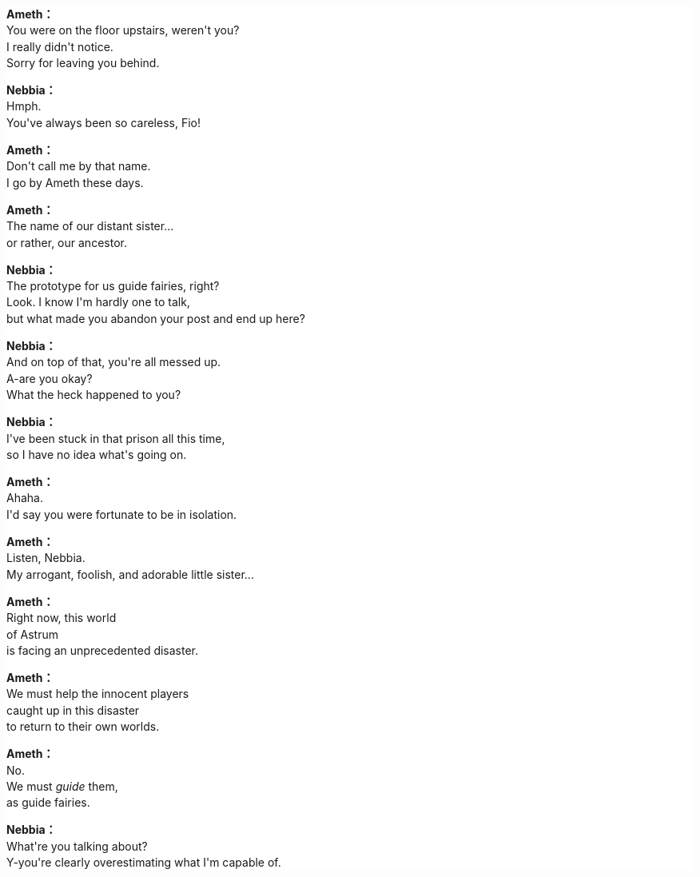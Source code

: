 **Ameth：**  
You were on the floor upstairs, weren't you?  
I really didn't notice.  
Sorry for leaving you behind.  
  
**Nebbia：**  
Hmph.  
You've always been so careless, Fio!  
  
**Ameth：**  
Don't call me by that name.  
I go by Ameth these days.  
  
**Ameth：**  
The name of our distant sister...  
or rather, our ancestor.  
  
**Nebbia：**  
The prototype for us guide fairies, right?  
Look. I know I'm hardly one to talk,  
but what made you abandon your post and end up here?  
  
**Nebbia：**  
And on top of that, you're all messed up.  
A-are you okay?  
What the heck happened to you?  
  
**Nebbia：**  
I've been stuck in that prison all this time,  
so I have no idea what's going on.  
  
**Ameth：**  
Ahaha.  
I'd say you were fortunate to be in isolation.  
  
**Ameth：**  
Listen, Nebbia.  
My arrogant, foolish, and adorable little sister...  
  
**Ameth：**  
Right now, this world  
of Astrum  
is facing an unprecedented disaster.  
  
**Ameth：**  
We must help the innocent players  
caught up in this disaster  
to return to their own worlds.  
  
**Ameth：**  
No.  
We must *guide* them,  
as guide fairies.  
  
**Nebbia：**  
What're you talking about?  
Y-you're clearly overestimating what I'm capable of.  
  